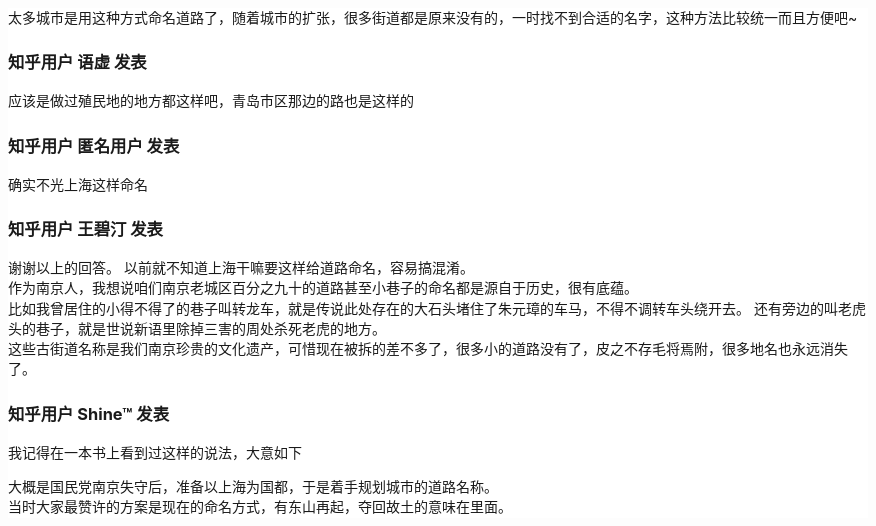 太多城市是用这种方式命名道路了，随着城市的扩张，很多街道都是原来没有的，一时找不到合适的名字，这种方法比较统一而且方便吧~
    
    
    
    
### 知乎用户 语虚 发表
    
应该是做过殖民地的地方都这样吧，青岛市区那边的路也是这样的
    
    
    
    
### 知乎用户 匿名用户 发表
    
确实不光上海这样命名
    
    
    
    
### 知乎用户 王碧汀 发表
    
谢谢以上的回答。 以前就不知道上海干嘛要这样给道路命名，容易搞混淆。  
作为南京人，我想说咱们南京老城区百分之九十的道路甚至小巷子的命名都是源自于历史，很有底蕴。  
比如我曾居住的小得不得了的巷子叫转龙车，就是传说此处存在的大石头堵住了朱元璋的车马，不得不调转车头绕开去。 还有旁边的叫老虎头的巷子，就是世说新语里除掉三害的周处杀死老虎的地方。  
这些古街道名称是我们南京珍贵的文化遗产，可惜现在被拆的差不多了，很多小的道路没有了，皮之不存毛将焉附，很多地名也永远消失了。
    
    
    
    
### 知乎用户 Shine™ 发表
    
我记得在一本书上看到过这样的说法，大意如下

大概是国民党南京失守后，准备以上海为国都，于是着手规划城市的道路名称。  
当时大家最赞许的方案是现在的命名方式，有东山再起，夺回故土的意味在里面。
    
    
    

